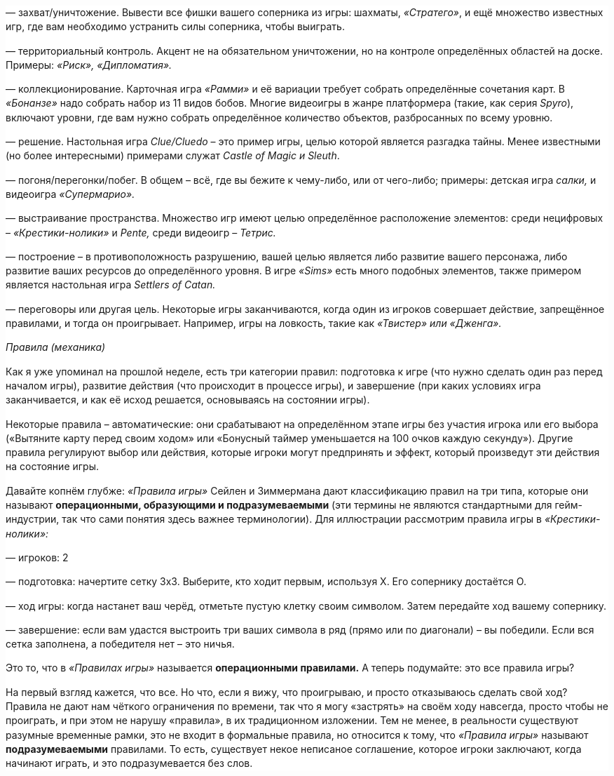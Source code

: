— захват/уничтожение. Вывести все фишки вашего соперника из игры: шахматы, _«Стратего»_, и ещё множество известных игр, где вам необходимо устранить силы соперника, чтобы выиграть.

— территориальный контроль. Акцент не на обязательном уничтожении, но на контроле определённых областей на доске. Примеры: _«Риск», «Дипломатия»._

— коллекционирование. Карточная игра _«Рамми»_ и её вариации требует собрать определённые сочетания карт. В _«Бонанзе»_ надо собрать набор из 11 видов бобов. Многие видеоигры в жанре платформера (такие, как серия _Spyro_), включают уровни, где вам нужно собрать определённое количество объектов, разбросанных по всему уровню.

— решение. Настольная игра _Clue/Cluedo_ – это пример игры, целью которой является разгадка тайны. Менее известными (но более интересными) примерами служат _Castle of Magic и Sleuth_.

— погоня/перегонки/побег. В общем – всё, где вы бежите к чему-либо, или от чего-либо; примеры: детская игра _салки,_ и видеоигра _«Супермарио»._

— выстраивание пространства. Множество игр имеют целью определённое расположение элементов: среди нецифровых – _«Крестики-нолики»_ и _Pente,_ среди видеоигр – _Тетрис._

— построение – в противоположность разрушению, вашей целью является либо развитие вашего персонажа, либо развитие ваших ресурсов до определённого уровня. В игре _«Sims»_ есть много подобных элементов, также примером является настольная игра _Settlers of Catan._

— переговоры или другая цель. Некоторые игры заканчиваются, когда один из игроков совершает действие, запрещённое правилами, и тогда он проигрывает. Например, игры на ловкость, такие как _«Твистер» или «Дженга»._

_Правила (механика)_

Как я уже упоминал на прошлой неделе, есть три категории правил: подготовка к игре (что нужно сделать один раз перед началом игры), развитие действия (что происходит в процессе игры), и завершение (при каких условиях игра заканчивается, и как её исход решается, основываясь на состоянии игры).

Некоторые правила – автоматические: они срабатывают на определённом этапе игры без участия игрока или его выбора («Вытяните карту перед своим ходом» или «Бонусный таймер уменьшается на 100 очков каждую секунду»). Другие правила регулируют выбор или действия, которые игроки могут предпринять и эффект, который произведут эти действия на состояние игры.

Давайте копнём глубже: _«Правила игры»_ Сейлен и Зиммермана дают классификацию правил на три типа, которые они называют **операционными, образующими и подразумеваемыми** (эти термины не являются стандартными для гейм-индустрии, так что сами понятия здесь важнее терминологии). Для иллюстрации рассмотрим правила игры в _«Крестики-нолики»:_

— игроков: 2

— подготовка: начертите сетку 3х3. Выберите, кто ходит первым, используя Х. Его сопернику достаётся О.

— ход игры: когда настанет ваш черёд, отметьте пустую клетку своим символом. Затем передайте ход вашему сопернику.

— завершение: если вам удастся выстроить три ваших символа в ряд (прямо или по диагонали) – вы победили. Если вся сетка заполнена, а победителя нет – это ничья.

Это то, что в _«Правилах игры»_ называется **операционными правилами.** А теперь подумайте: это все правила игры?

На первый взгляд кажется, что все. Но что, если я вижу, что проигрываю, и просто отказываюсь сделать свой ход? Правила не дают нам чёткого ограничения по времени, так что я могу «застрять» на своём ходу навсегда, просто чтобы не проиграть, и при этом не нарушу «правила», в их традиционном изложении. Тем не менее, в реальности существуют разумные временные рамки, это не входит в формальные правила, но относится к тому, что _«Правила игры»_ называют **подразумеваемыми** правилами. То есть, существует некое неписаное соглашение, которое игроки заключают, когда начинают играть, и это подразумевается без слов.
